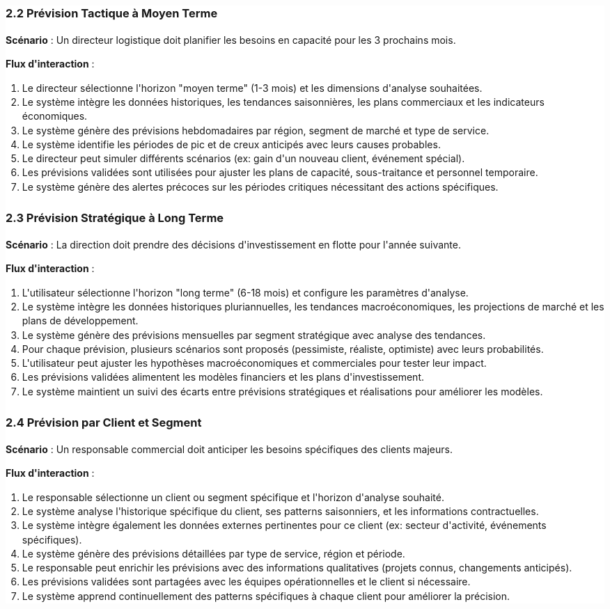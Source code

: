 ### 2.2 Prévision Tactique à Moyen Terme

**Scénario** : Un directeur logistique doit planifier les besoins en capacité pour les 3 prochains mois.

**Flux d'interaction** :
1. Le directeur sélectionne l'horizon "moyen terme" (1-3 mois) et les dimensions d'analyse souhaitées.
2. Le système intègre les données historiques, les tendances saisonnières, les plans commerciaux et les indicateurs économiques.
3. Le système génère des prévisions hebdomadaires par région, segment de marché et type de service.
4. Le système identifie les périodes de pic et de creux anticipés avec leurs causes probables.
5. Le directeur peut simuler différents scénarios (ex: gain d'un nouveau client, événement spécial).
6. Les prévisions validées sont utilisées pour ajuster les plans de capacité, sous-traitance et personnel temporaire.
7. Le système génère des alertes précoces sur les périodes critiques nécessitant des actions spécifiques.

### 2.3 Prévision Stratégique à Long Terme

**Scénario** : La direction doit prendre des décisions d'investissement en flotte pour l'année suivante.

**Flux d'interaction** :
1. L'utilisateur sélectionne l'horizon "long terme" (6-18 mois) et configure les paramètres d'analyse.
2. Le système intègre les données historiques pluriannuelles, les tendances macroéconomiques, les projections de marché et les plans de développement.
3. Le système génère des prévisions mensuelles par segment stratégique avec analyse des tendances.
4. Pour chaque prévision, plusieurs scénarios sont proposés (pessimiste, réaliste, optimiste) avec leurs probabilités.
5. L'utilisateur peut ajuster les hypothèses macroéconomiques et commerciales pour tester leur impact.
6. Les prévisions validées alimentent les modèles financiers et les plans d'investissement.
7. Le système maintient un suivi des écarts entre prévisions stratégiques et réalisations pour améliorer les modèles.

### 2.4 Prévision par Client et Segment

**Scénario** : Un responsable commercial doit anticiper les besoins spécifiques des clients majeurs.

**Flux d'interaction** :
1. Le responsable sélectionne un client ou segment spécifique et l'horizon d'analyse souhaité.
2. Le système analyse l'historique spécifique du client, ses patterns saisonniers, et les informations contractuelles.
3. Le système intègre également les données externes pertinentes pour ce client (ex: secteur d'activité, événements spécifiques).
4. Le système génère des prévisions détaillées par type de service, région et période.
5. Le responsable peut enrichir les prévisions avec des informations qualitatives (projets connus, changements anticipés).
6. Les prévisions validées sont partagées avec les équipes opérationnelles et le client si nécessaire.
7. Le système apprend continuellement des patterns spécifiques à chaque client pour améliorer la précision.
